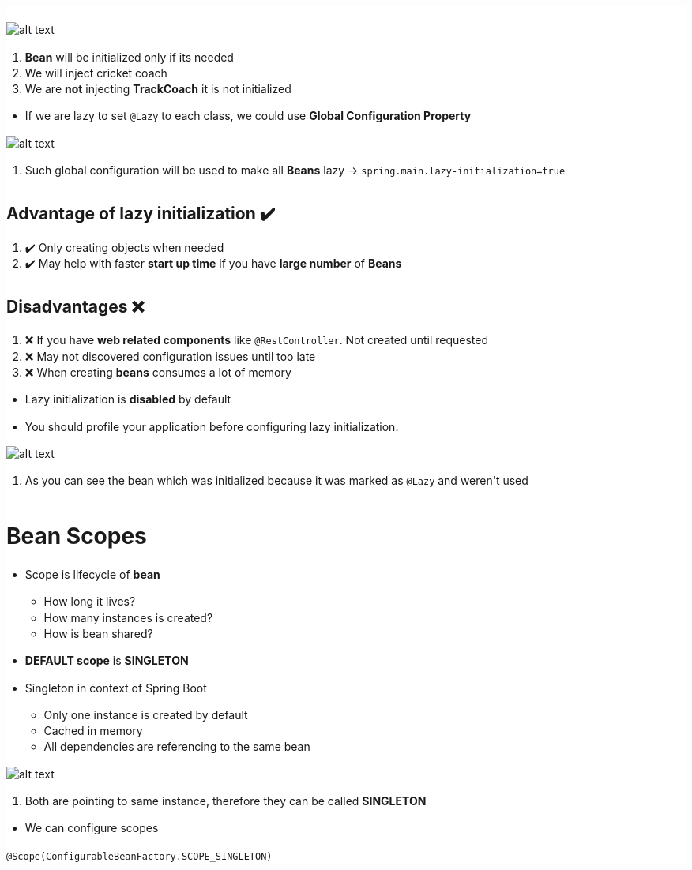 <br>

<img src="flowOfLazyInitialization.JPG" alt="alt text" width="600"/>

1. **Bean** will be initialized only if its needed 
2. We will inject cricket coach
3. We are **not** injecting **TrackCoach** it is not initialized

- If we are lazy to set `@Lazy` to each class, we could use **Global Configuration Property**

<img src="lazyInitializationInOurExample.JPG" alt="alt text" width="600"/>

1. Such global configuration will be used to make all **Beans** lazy → `spring.main.lazy-initialization=true`
## Advantage of lazy initialization ✔️

1. ✔️ Only creating objects when needed
2. ✔️ May help with faster **start up time** if you have **large number** of **Beans**

## Disadvantages ❌

1. ❌ If you have **web related components** like `@RestController`. Not created until requested
2. ❌ May not discovered configuration issues until too late 
3. ❌ When creating **beans** consumes a lot of memory 

- Lazy initialization is **disabled** by default

- You should profile your application before configuring lazy initialization.

<img src="lazyInCode.JPG" alt="alt text" width="600"/>

1. As you can see the bean which was initialized because it was marked as `@Lazy` and weren't used 

# Bean Scopes

- Scope is lifecycle of **bean**
	- How long it lives?
	- How many instances is created?
	- How is bean shared?
- **DEFAULT scope** is **SINGLETON**

- Singleton in context of Spring Boot
	- Only one instance is created by default
	- Cached in memory
	- All dependencies are referencing to the same bean 

<img src="usingSpringBeansSingleton.JPG" alt="alt text" width="600"/>

1. Both are pointing to same instance, therefore they can be called **SINGLETON**

- We can configure scopes

```
@Scope(ConfigurableBeanFactory.SCOPE_SINGLETON)
```
